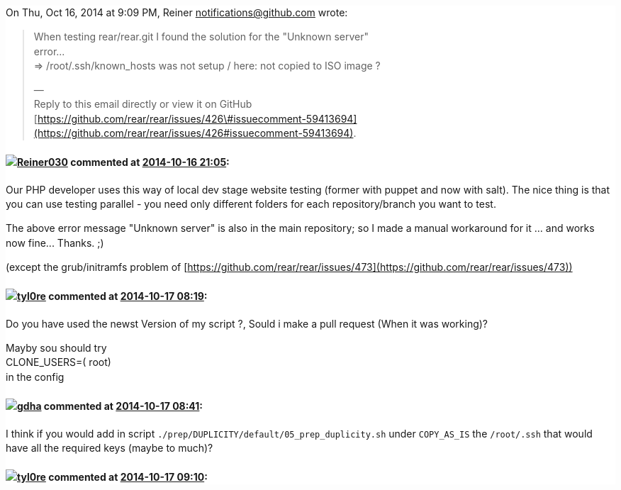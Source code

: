 On Thu, Oct 16, 2014 at 9:09 PM, Reiner <notifications@github.com>
wrote:

> When testing rear/rear.git I found the solution for the "Unknown
> server"  
> error...  
> =&gt; /root/.ssh/known\_hosts was not setup / here: not copied to ISO
> image ?
>
> —  
> Reply to this email directly or view it on GitHub  
> [https://github.com/rear/rear/issues/426\#issuecomment-59413694](https://github.com/rear/rear/issues/426#issuecomment-59413694).

#### <img src="https://avatars.githubusercontent.com/u/29528?v=4" width="50">[Reiner030](https://github.com/Reiner030) commented at [2014-10-16 21:05](https://github.com/rear/rear/issues/426#issuecomment-59430548):

Our PHP developer uses this way of local dev stage website testing
(former with puppet and now with salt). The nice thing is that you can
use testing parallel - you need only different folders for each
repository/branch you want to test.

The above error message "Unknown server" is also in the main repository;
so I made a manual workaround for it ... and works now fine... Thanks.
;)

(except the grub/initramfs problem of
[https://github.com/rear/rear/issues/473](https://github.com/rear/rear/issues/473))

#### <img src="https://avatars.githubusercontent.com/u/1512325?v=4" width="50">[tyl0re](https://github.com/tyl0re) commented at [2014-10-17 08:19](https://github.com/rear/rear/issues/426#issuecomment-59481252):

Do you have used the newst Version of my script ?, Sould i make a pull
request (When it was working)?

Mayby sou should try  
CLONE\_USERS=( root)  
in the config

#### <img src="https://avatars.githubusercontent.com/u/888633?u=cdaeb31efcc0048d3619651aa18dd4b76e636b21&v=4" width="50">[gdha](https://github.com/gdha) commented at [2014-10-17 08:41](https://github.com/rear/rear/issues/426#issuecomment-59484079):

I think if you would add in script
`./prep/DUPLICITY/default/05_prep_duplicity.sh` under `COPY_AS_IS` the
`/root/.ssh` that would have all the required keys (maybe to much)?

#### <img src="https://avatars.githubusercontent.com/u/1512325?v=4" width="50">[tyl0re](https://github.com/tyl0re) commented at [2014-10-17 09:10](https://github.com/rear/rear/issues/426#issuecomment-59487053):
